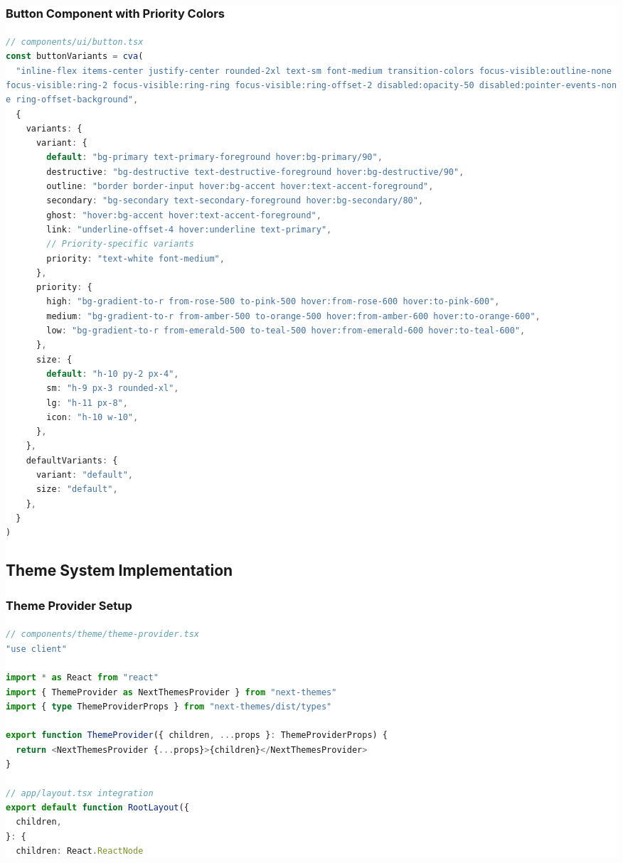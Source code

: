 ### Button Component with Priority Colors

```typescript
// components/ui/button.tsx
const buttonVariants = cva(
  "inline-flex items-center justify-center rounded-2xl text-sm font-medium transition-colors focus-visible:outline-none focus-visible:ring-2 focus-visible:ring-ring focus-visible:ring-offset-2 disabled:opacity-50 disabled:pointer-events-none ring-offset-background",
  {
    variants: {
      variant: {
        default: "bg-primary text-primary-foreground hover:bg-primary/90",
        destructive: "bg-destructive text-destructive-foreground hover:bg-destructive/90",
        outline: "border border-input hover:bg-accent hover:text-accent-foreground",
        secondary: "bg-secondary text-secondary-foreground hover:bg-secondary/80",
        ghost: "hover:bg-accent hover:text-accent-foreground",
        link: "underline-offset-4 hover:underline text-primary",
        // Priority-specific variants
        priority: "text-white font-medium",
      },
      priority: {
        high: "bg-gradient-to-r from-rose-500 to-pink-500 hover:from-rose-600 hover:to-pink-600",
        medium: "bg-gradient-to-r from-amber-500 to-orange-500 hover:from-amber-600 hover:to-orange-600",
        low: "bg-gradient-to-r from-emerald-500 to-teal-500 hover:from-emerald-600 hover:to-teal-600",
      },
      size: {
        default: "h-10 py-2 px-4",
        sm: "h-9 px-3 rounded-xl",
        lg: "h-11 px-8",
        icon: "h-10 w-10",
      },
    },
    defaultVariants: {
      variant: "default",
      size: "default",
    },
  }
)
```

## Theme System Implementation

### Theme Provider Setup

```typescript
// components/theme/theme-provider.tsx
"use client"

import * as React from "react"
import { ThemeProvider as NextThemesProvider } from "next-themes"
import { type ThemeProviderProps } from "next-themes/dist/types"

export function ThemeProvider({ children, ...props }: ThemeProviderProps) {
  return <NextThemesProvider {...props}>{children}</NextThemesProvider>
}

// app/layout.tsx integration
export default function RootLayout({
  children,
}: {
  children: React.ReactNode
```